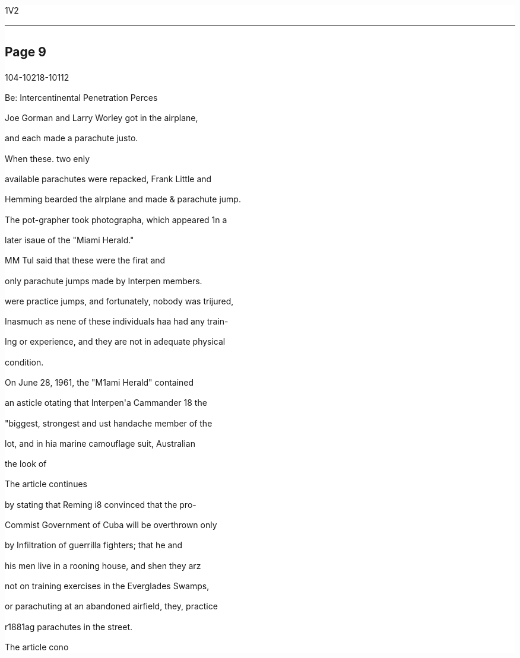 1V2

---

## Page 9

104-10218-10112

Be: Intercentinental Penetration Perces

Joe Gorman and Larry Worley got in the airplane,

and each made a parachute justo.

When these. two enly

available parachutes were repacked, Frank Little and

Hemming bearded the alrplane and made & parachute jump.

The pot-grapher took photographa, which appeared 1n a

later isaue of the "Miami Herald."

MM Tul said that these were the firat and

only parachute jumps made by Interpen members.

were practice jumps, and fortunately, nobody was trijured,

Inasmuch as nene of these individuals haa had any train-

Ing or experience, and they are not in adequate physical

condition.

On June 28, 1961, the "M1ami Herald" contained

an asticle otating that Interpen'a Cammander 18 the

"biggest, strongest and ust handache member of the

lot, and in hia marine camouflage suit, Australian

the look of

The article continues

by stating that Reming i8 convinced that the pro-

Commist Government of Cuba will be overthrown only

by Infiltration of guerrilla fighters; that he and

his men live in a rooning house, and shen they arz

not on training exercises in the Everglades Swamps,

or parachuting at an abandoned airfield, they, practice

r1881ag parachutes in the street.

The article cono
